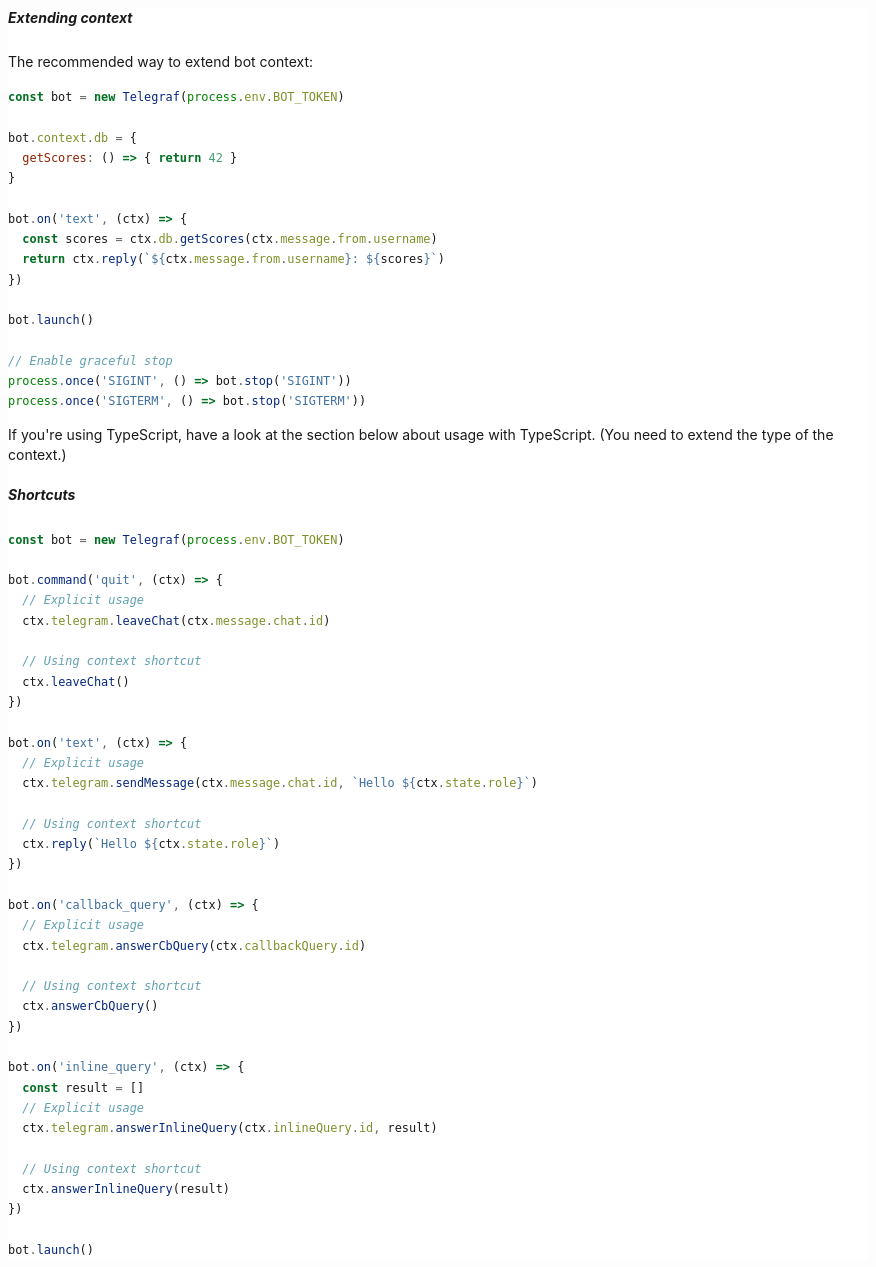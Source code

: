 ##### Extending context

The recommended way to extend bot context:

```js
const bot = new Telegraf(process.env.BOT_TOKEN)

bot.context.db = {
  getScores: () => { return 42 }
}

bot.on('text', (ctx) => {
  const scores = ctx.db.getScores(ctx.message.from.username)
  return ctx.reply(`${ctx.message.from.username}: ${scores}`)
})

bot.launch()

// Enable graceful stop
process.once('SIGINT', () => bot.stop('SIGINT'))
process.once('SIGTERM', () => bot.stop('SIGTERM'))
```

If you're using TypeScript, have a look at the section below about usage with TypeScript.
(You need to extend the type of the context.)

##### Shortcuts

```js
const bot = new Telegraf(process.env.BOT_TOKEN)

bot.command('quit', (ctx) => {
  // Explicit usage
  ctx.telegram.leaveChat(ctx.message.chat.id)

  // Using context shortcut
  ctx.leaveChat()
})

bot.on('text', (ctx) => {
  // Explicit usage
  ctx.telegram.sendMessage(ctx.message.chat.id, `Hello ${ctx.state.role}`)

  // Using context shortcut
  ctx.reply(`Hello ${ctx.state.role}`)
})

bot.on('callback_query', (ctx) => {
  // Explicit usage
  ctx.telegram.answerCbQuery(ctx.callbackQuery.id)

  // Using context shortcut
  ctx.answerCbQuery()
})

bot.on('inline_query', (ctx) => {
  const result = []
  // Explicit usage
  ctx.telegram.answerInlineQuery(ctx.inlineQuery.id, result)

  // Using context shortcut
  ctx.answerInlineQuery(result)
})

bot.launch()

```